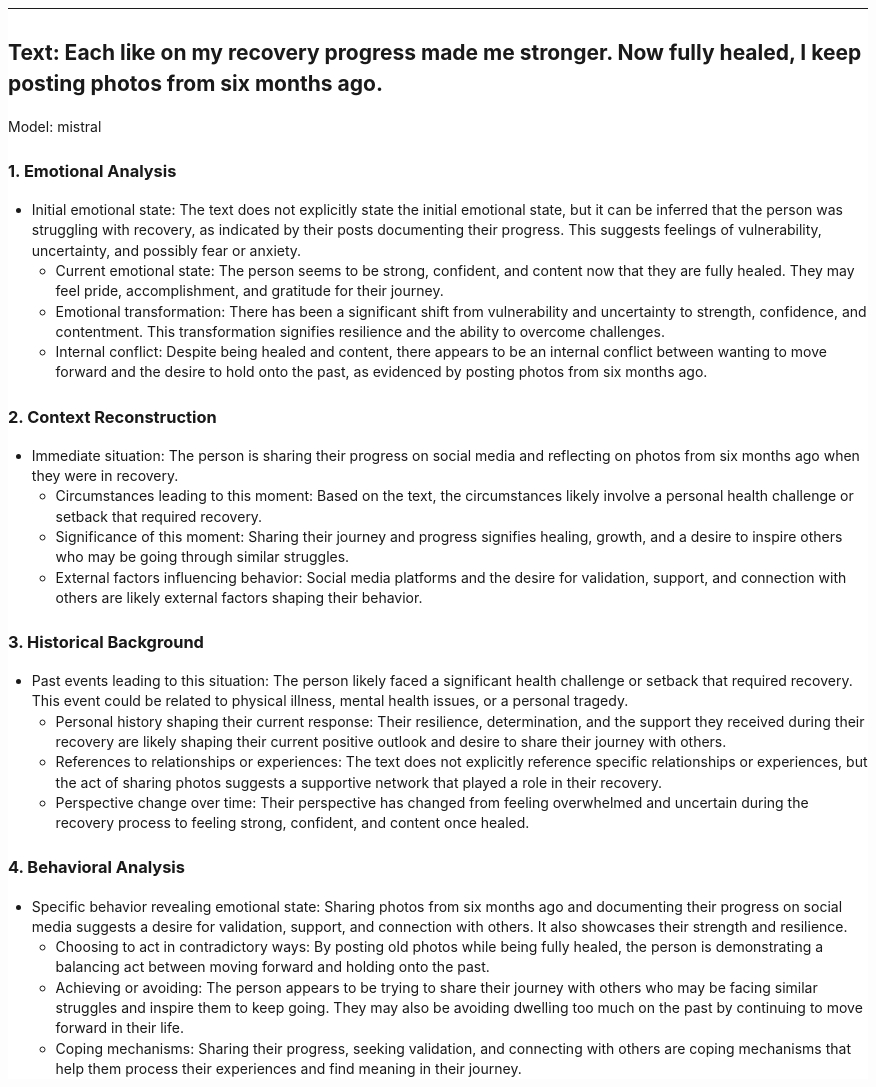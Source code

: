 ----------------------------------------------------------------------

## Text: Each like on my recovery progress made me stronger. Now fully healed, I keep posting photos from six months ago.
Model: mistral

### 1. Emotional Analysis
- Initial emotional state: The text does not explicitly state the initial emotional state, but it can be inferred that the person was struggling with recovery, as indicated by their posts documenting their progress. This suggests feelings of vulnerability, uncertainty, and possibly fear or anxiety.
   - Current emotional state: The person seems to be strong, confident, and content now that they are fully healed. They may feel pride, accomplishment, and gratitude for their journey.
   - Emotional transformation: There has been a significant shift from vulnerability and uncertainty to strength, confidence, and contentment. This transformation signifies resilience and the ability to overcome challenges.
   - Internal conflict: Despite being healed and content, there appears to be an internal conflict between wanting to move forward and the desire to hold onto the past, as evidenced by posting photos from six months ago.

### 2. Context Reconstruction
- Immediate situation: The person is sharing their progress on social media and reflecting on photos from six months ago when they were in recovery.
   - Circumstances leading to this moment: Based on the text, the circumstances likely involve a personal health challenge or setback that required recovery.
   - Significance of this moment: Sharing their journey and progress signifies healing, growth, and a desire to inspire others who may be going through similar struggles.
   - External factors influencing behavior: Social media platforms and the desire for validation, support, and connection with others are likely external factors shaping their behavior.

### 3. Historical Background
- Past events leading to this situation: The person likely faced a significant health challenge or setback that required recovery. This event could be related to physical illness, mental health issues, or a personal tragedy.
   - Personal history shaping their current response: Their resilience, determination, and the support they received during their recovery are likely shaping their current positive outlook and desire to share their journey with others.
   - References to relationships or experiences: The text does not explicitly reference specific relationships or experiences, but the act of sharing photos suggests a supportive network that played a role in their recovery.
   - Perspective change over time: Their perspective has changed from feeling overwhelmed and uncertain during the recovery process to feeling strong, confident, and content once healed.

### 4. Behavioral Analysis
- Specific behavior revealing emotional state: Sharing photos from six months ago and documenting their progress on social media suggests a desire for validation, support, and connection with others. It also showcases their strength and resilience.
   - Choosing to act in contradictory ways: By posting old photos while being fully healed, the person is demonstrating a balancing act between moving forward and holding onto the past.
   - Achieving or avoiding: The person appears to be trying to share their journey with others who may be facing similar struggles and inspire them to keep going. They may also be avoiding dwelling too much on the past by continuing to move forward in their life.
   - Coping mechanisms: Sharing their progress, seeking validation, and connecting with others are coping mechanisms that help them process their experiences and find meaning in their journey.
